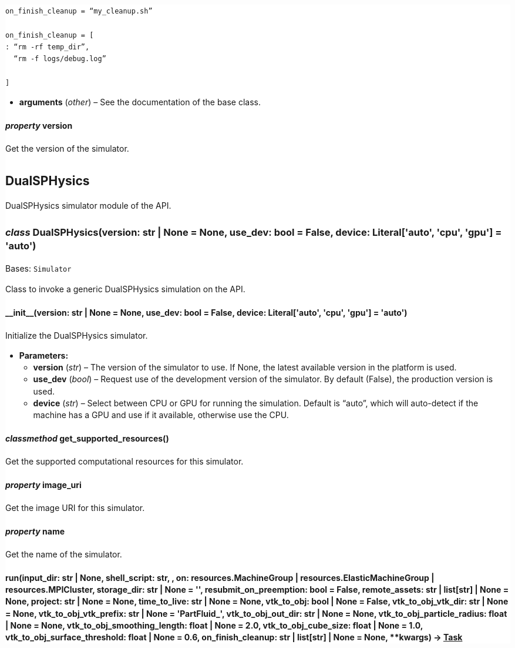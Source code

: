     on_finish_cleanup = “my_cleanup.sh”

    on_finish_cleanup = [
    : “rm -rf temp_dir”,
      “rm -f logs/debug.log”

    ]
  * **arguments** (*other*) – See the documentation of the base class.

#### *property* version

Get the version of the simulator.

## DualSPHysics

DualSPHysics simulator module of the API.

### *class* DualSPHysics(version: str | None = None, use_dev: bool = False, device: Literal['auto', 'cpu', 'gpu'] = 'auto')

Bases: `Simulator`

Class to invoke a generic DualSPHysics simulation on the API.

#### \_\_init_\_(version: str | None = None, use_dev: bool = False, device: Literal['auto', 'cpu', 'gpu'] = 'auto')

Initialize the DualSPHysics simulator.

* **Parameters:**
  * **version** (*str*) – The version of the simulator to use. If None, the
    latest available version in the platform is used.
  * **use_dev** (*bool*) – Request use of the development version of
    the simulator. By default (False), the production version
    is used.
  * **device** (*str*) – Select between CPU or GPU for running the simulation.
    Default is “auto”, which will auto-detect if the machine has a
    GPU and use if it available, otherwise use the CPU.

#### *classmethod* get_supported_resources()

Get the supported computational resources for this simulator.

#### *property* image_uri

Get the image URI for this simulator.

#### *property* name

Get the name of the simulator.

#### run(input_dir: str | None, shell_script: str, , on: resources.MachineGroup | resources.ElasticMachineGroup | resources.MPICluster, storage_dir: str | None = '', resubmit_on_preemption: bool = False, remote_assets: str | list[str] | None = None, project: str | None = None, time_to_live: str | None = None, vtk_to_obj: bool | None = False, vtk_to_obj_vtk_dir: str | None = None, vtk_to_obj_vtk_prefix: str | None = 'PartFluid_', vtk_to_obj_out_dir: str | None = None, vtk_to_obj_particle_radius: float | None = None, vtk_to_obj_smoothing_length: float | None = 2.0, vtk_to_obj_cube_size: float | None = 1.0, vtk_to_obj_surface_threshold: float | None = 0.6, on_finish_cleanup: str | list[str] | None = None, \*\*kwargs) → [Task](inductiva.tasks.md#inductiva.tasks.task.Task)
